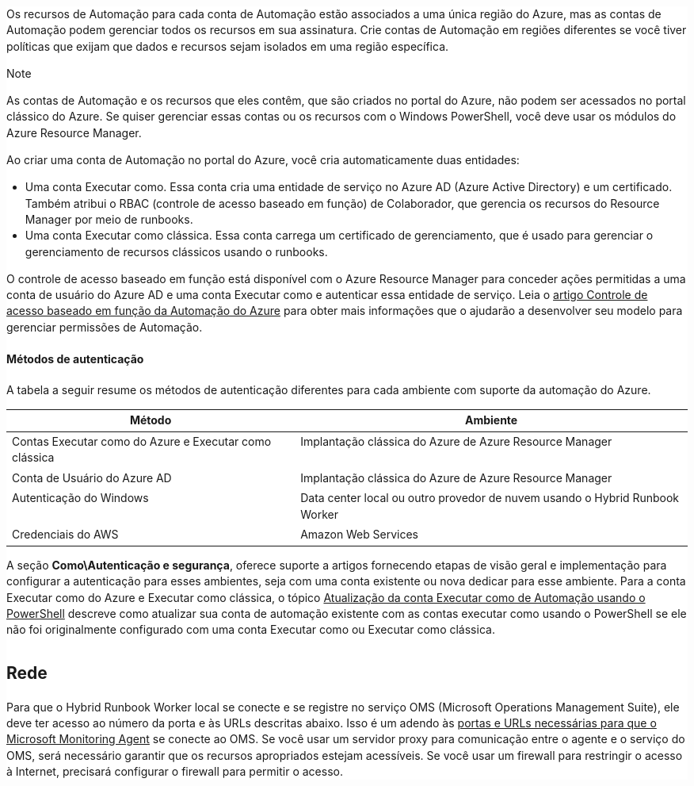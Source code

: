 Os recursos de Automação para cada conta de Automação estão associados a uma única região do Azure, mas as contas de Automação podem gerenciar todos os recursos em sua assinatura. Crie contas de Automação em regiões diferentes se você tiver políticas que exijam que dados e recursos sejam isolados em uma região específica.

> [!NOTE]
> As contas de Automação e os recursos que eles contêm, que são criados no portal do Azure, não podem ser acessados no portal clássico do Azure. Se quiser gerenciar essas contas ou os recursos com o Windows PowerShell, você deve usar os módulos do Azure Resource Manager.
> 

Ao criar uma conta de Automação no portal do Azure, você cria automaticamente duas entidades:

* Uma conta Executar como. Essa conta cria uma entidade de serviço no Azure AD (Azure Active Directory) e um certificado. Também atribui o RBAC (controle de acesso baseado em função) de Colaborador, que gerencia os recursos do Resource Manager por meio de runbooks.
* Uma conta Executar como clássica. Essa conta carrega um certificado de gerenciamento, que é usado para gerenciar o gerenciamento de recursos clássicos usando o runbooks.

O controle de acesso baseado em função está disponível com o Azure Resource Manager para conceder ações permitidas a uma conta de usuário do Azure AD e uma conta Executar como e autenticar essa entidade de serviço.  Leia o [artigo Controle de acesso baseado em função da Automação do Azure](automation-role-based-access-control.md) para obter mais informações que o ajudarão a desenvolver seu modelo para gerenciar permissões de Automação.  



#### <a name="authentication-methods"></a>Métodos de autenticação
A tabela a seguir resume os métodos de autenticação diferentes para cada ambiente com suporte da automação do Azure.

| Método | Ambiente 
| --- | --- | 
| Contas Executar como do Azure e Executar como clássica |Implantação clássica do Azure de Azure Resource Manager |  
| Conta de Usuário do Azure AD |Implantação clássica do Azure de Azure Resource Manager |  
| Autenticação do Windows |Data center local ou outro provedor de nuvem usando o Hybrid Runbook Worker |  
| Credenciais do AWS |Amazon Web Services |  

A seção **Como\Autenticação e segurança**, oferece suporte a artigos fornecendo etapas de visão geral e implementação para configurar a autenticação para esses ambientes, seja com uma conta existente ou nova dedicar para esse ambiente.  Para a conta Executar como do Azure e Executar como clássica, o tópico [Atualização da conta Executar como de Automação usando o PowerShell](automation-update-account-powershell.md) descreve como atualizar sua conta de automação existente com as contas executar como usando o PowerShell se ele não foi originalmente configurado com uma conta Executar como ou Executar como clássica.   
 
## <a name="network"></a>Rede
Para que o Hybrid Runbook Worker local se conecte e se registre no serviço OMS (Microsoft Operations Management Suite), ele deve ter acesso ao número da porta e às URLs descritas abaixo.  Isso é um adendo às [portas e URLs necessárias para que o Microsoft Monitoring Agent](../log-analytics/log-analytics-proxy-firewall.md#configure-settings-with-the-microsoft-monitoring-agent) se conecte ao OMS. Se você usar um servidor proxy para comunicação entre o agente e o serviço do OMS, será necessário garantir que os recursos apropriados estejam acessíveis. Se você usar um firewall para restringir o acesso à Internet, precisará configurar o firewall para permitir o acesso.
